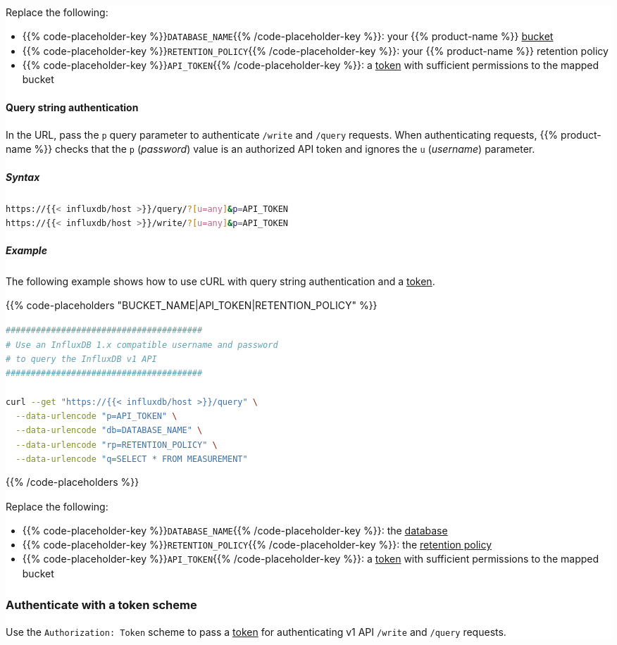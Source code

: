 Replace the following:

- {{% code-placeholder-key %}}`DATABASE_NAME`{{% /code-placeholder-key %}}: your {{% product-name %}} [bucket](/influxdb/cloud-serverless/admin/buckets/)
- {{% code-placeholder-key %}}`RETENTION_POLICY`{{% /code-placeholder-key %}}: your {{% product-name %}} retention policy
- {{% code-placeholder-key %}}`API_TOKEN`{{% /code-placeholder-key %}}: a [token](/influxdb/cloud-serverless/admin/tokens/) with sufficient permissions to the mapped bucket

#### Query string authentication

In the URL, pass the `p` query parameter to authenticate `/write` and `/query` requests.
When authenticating requests, {{% product-name %}} checks that the `p` (_password_) value is an authorized API token and ignores the `u` (_username_) parameter.

##### Syntax

```sh
https://{{< influxdb/host >}}/query/?[u=any]&p=API_TOKEN
https://{{< influxdb/host >}}/write/?[u=any]&p=API_TOKEN
```

##### Example

The following example shows how to use cURL with query string authentication and a [token](/influxdb/cloud-serverless/admin/tokens/).

{{% code-placeholders "BUCKET_NAME|API_TOKEN|RETENTION_POLICY" %}}
```sh
#######################################
# Use an InfluxDB 1.x compatible username and password
# to query the InfluxDB v1 API
#######################################

curl --get "https://{{< influxdb/host >}}/query" \
  --data-urlencode "p=API_TOKEN" \
  --data-urlencode "db=DATABASE_NAME" \
  --data-urlencode "rp=RETENTION_POLICY" \
  --data-urlencode "q=SELECT * FROM MEASUREMENT"
```
{{% /code-placeholders %}}

Replace the following:

- {{% code-placeholder-key %}}`DATABASE_NAME`{{% /code-placeholder-key %}}: the [database](#map-databases-and-retention-policies-to-buckets)
- {{% code-placeholder-key %}}`RETENTION_POLICY`{{% /code-placeholder-key %}}: the [retention policy](#map-databases-and-retention-policies-to-buckets)
- {{% code-placeholder-key %}}`API_TOKEN`{{% /code-placeholder-key %}}: a [token](/influxdb/cloud-serverless/admin/tokens/) with sufficient permissions to the mapped bucket

### Authenticate with a token scheme

Use the `Authorization: Token` scheme to pass a [token](/influxdb/cloud-serverless/admin/tokens/) for authenticating
v1 API `/write` and `/query` requests.
